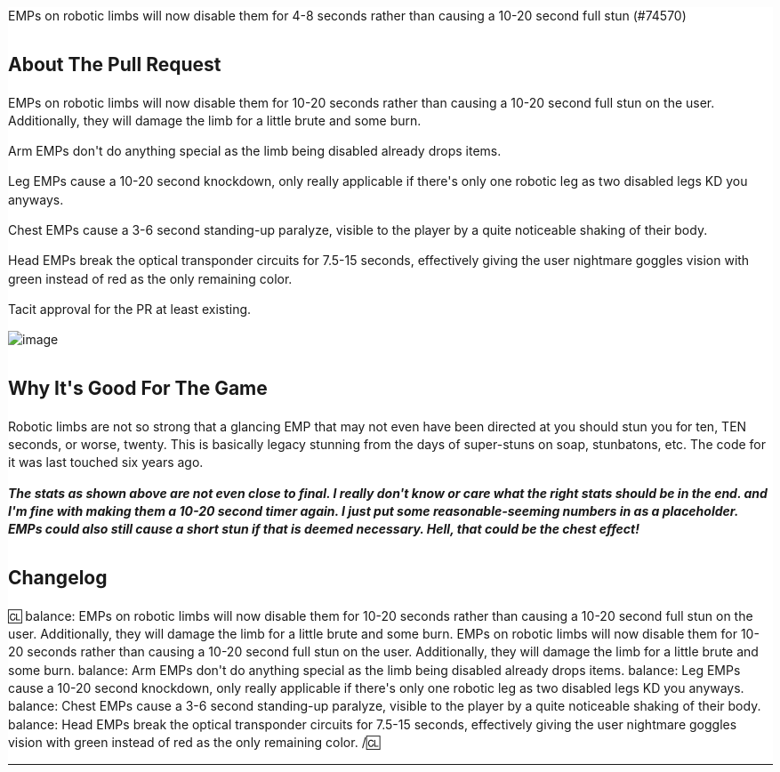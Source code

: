 EMPs on robotic limbs will now disable them for 4-8 seconds rather than causing a 10-20 second full stun (#74570)

## About The Pull Request

EMPs on robotic limbs will now disable them for 10-20 seconds rather
than causing a 10-20 second full stun on the user. Additionally, they
will damage the limb for a little brute and some burn.

Arm EMPs don't do anything special as the limb being disabled already
drops items.

Leg EMPs cause a 10-20 second knockdown, only really applicable if
there's only one robotic leg as two disabled legs KD you anyways.

Chest EMPs cause a 3-6 second standing-up paralyze, visible to the
player by a quite noticeable shaking of their body.

Head EMPs break the optical transponder circuits for 7.5-15 seconds,
effectively giving the user nightmare goggles vision with green instead
of red as the only remaining color.

Tacit approval for the PR at least existing.

![image](https://user-images.githubusercontent.com/53100513/230537462-b06d0bb5-0607-4f83-954c-6b2a0bcdc635.png)
## Why It's Good For The Game

Robotic limbs are not so strong that a glancing EMP that may not even
have been directed at you should stun you for ten, TEN seconds, or
worse, twenty. This is basically legacy stunning from the days of
super-stuns on soap, stunbatons, etc. The code for it was last touched
six years ago.

**_The stats as shown above are not even close to final. I really don't
know or care what the right stats should be in the end. and I'm fine
with making them a 10-20 second timer again. I just put some
reasonable-seeming numbers in as a placeholder. EMPs could also still
cause a short stun if that is deemed necessary. Hell, that could be the
chest effect!_**
## Changelog
:cl:
balance: EMPs on robotic limbs will now disable them for 10-20 seconds
rather than causing a 10-20 second full stun on the user. Additionally,
they will damage the limb for a little brute and some burn.
EMPs on robotic limbs will now disable them for 10-20 seconds rather
than causing a 10-20 second full stun on the user. Additionally, they
will damage the limb for a little brute and some burn.
balance: Arm EMPs don't do anything special as the limb being disabled
already drops items.
balance: Leg EMPs cause a 10-20 second knockdown, only really applicable
if there's only one robotic leg as two disabled legs KD you anyways.
balance: Chest EMPs cause a 3-6 second standing-up paralyze, visible to
the player by a quite noticeable shaking of their body.
balance: Head EMPs break the optical transponder circuits for 7.5-15
seconds, effectively giving the user nightmare goggles vision with green
instead of red as the only remaining color.
/:cl:

---